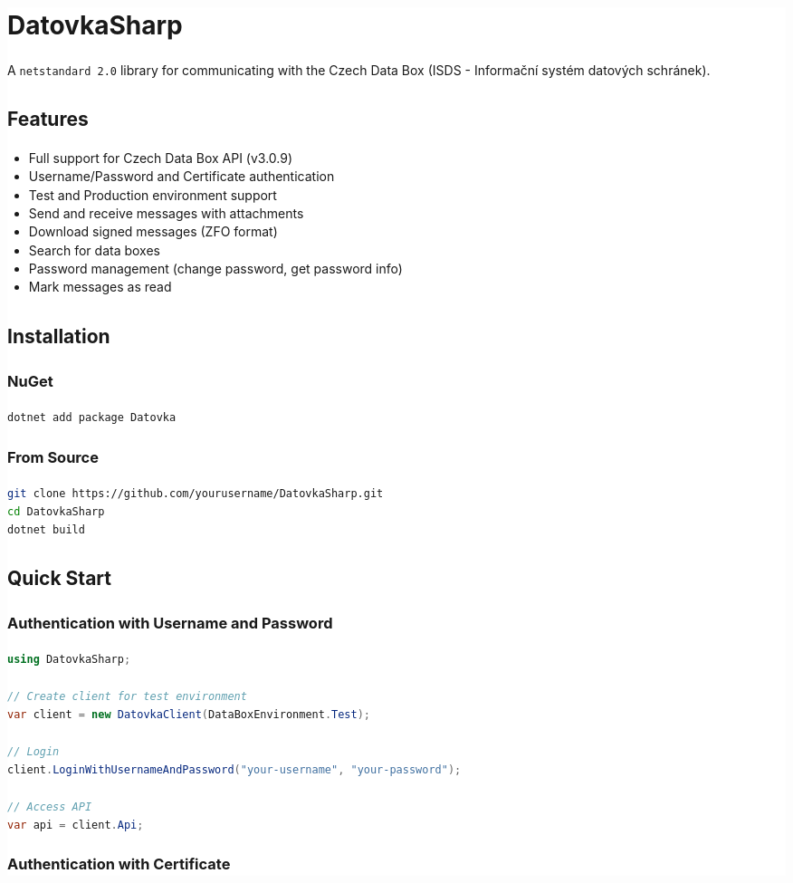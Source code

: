 # DatovkaSharp

A `netstandard 2.0` library for communicating with the Czech Data Box (ISDS - Informační systém datových schránek).

## Features

- Full support for Czech Data Box API (v3.0.9)
- Username/Password and Certificate authentication
- Test and Production environment support
- Send and receive messages with attachments
- Download signed messages (ZFO format)
- Search for data boxes
- Password management (change password, get password info)
- Mark messages as read

## Installation

### NuGet
```bash
dotnet add package Datovka
```

### From Source
```bash
git clone https://github.com/yourusername/DatovkaSharp.git
cd DatovkaSharp
dotnet build
```

## Quick Start

### Authentication with Username and Password

```csharp
using DatovkaSharp;

// Create client for test environment
var client = new DatovkaClient(DataBoxEnvironment.Test);

// Login
client.LoginWithUsernameAndPassword("your-username", "your-password");

// Access API
var api = client.Api;
```

### Authentication with Certificate
